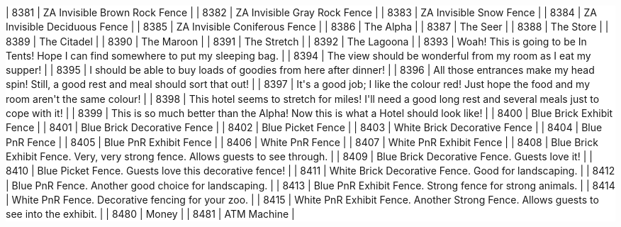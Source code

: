 | 8381 | ZA Invisible Brown Rock Fence |
| 8382 | ZA Invisible Gray Rock Fence |
| 8383 | ZA Invisible Snow Fence |
| 8384 | ZA Invisible Deciduous Fence |
| 8385 | ZA Invisible Coniferous Fence |
| 8386 | The Alpha |
| 8387 | The Seer |
| 8388 | The Store |
| 8389 | The Citadel |
| 8390 | The Maroon |
| 8391 | The Stretch |
| 8392 | The Lagoona |
| 8393 | Woah! This is going to be In Tents! Hope I can find somewhere to put my sleeping bag. |
| 8394 | The view should be wonderful from my room as I eat my supper! |
| 8395 | I should be able to buy loads of goodies from here after dinner! |
| 8396 | All those entrances make my head spin! Still, a good rest and meal should sort that out! |
| 8397 | It's a good job; I like the colour red! Just hope the food and my room aren't the same colour! |
| 8398 | This hotel seems to stretch for miles! I'll need a good long rest and several meals just to cope with it! |
| 8399 | This is so much better than the Alpha! Now this is what a Hotel should look like! |
| 8400 | Blue Brick Exhibit Fence |
| 8401 | Blue Brick Decorative Fence |
| 8402 | Blue Picket Fence |
| 8403 | White Brick Decorative Fence |
| 8404 | Blue PnR Fence |
| 8405 | Blue PnR Exhibit Fence |
| 8406 | White PnR Fence |
| 8407 | White PnR Exhibit Fence |
| 8408 | Blue Brick Exhibit Fence. Very, very strong fence. Allows guests to see through. |
| 8409 | Blue Brick Decorative Fence. Guests love it! |
| 8410 | Blue Picket Fence. Guests love this decorative fence! |
| 8411 | White Brick Decorative Fence. Good for landscaping. |
| 8412 | Blue PnR Fence. Another good choice for landscaping. |
| 8413 | Blue PnR Exhibit Fence. Strong fence for strong animals. |
| 8414 | White PnR Fence. Decorative fencing for your zoo. |
| 8415 | White PnR Exhibit Fence. Another Strong Fence. Allows guests to see into the exhibit. |
| 8480 | Money |
| 8481 | ATM Machine |